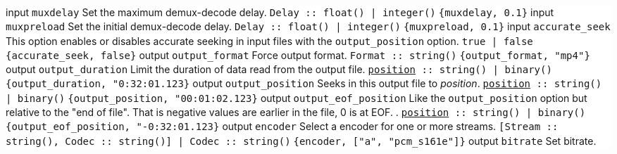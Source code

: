 <td>input</td>
<td><tt>muxdelay</tt></td>
<td>Set the maximum demux-decode delay. </td>
<td><tt>Delay :: float() | integer()</tt></td>
<td><tt>{muxdelay, 0.1}</tt></td>
</tr>
<tr>
<td>input</td>
<td><tt>muxpreload</tt></td>
<td>Set the initial demux-decode delay.</td>
<td><tt>Delay :: float() | integer()</tt></td>
<td><tt>{muxpreload, 0.1}</tt></td>
</tr>
<tr>
<td>input</td>
<td><tt>accurate_seek</tt></td>
<td>This option enables or disables accurate seeking in input files with the <tt>output_position</tt> option.</td>
<td><tt>true | false</tt></td>
<td><tt>{accurate_seek, false}</tt></td>
</tr>
<tr>
<td>output</td>
<td><tt>output_format</tt></td>
<td>Force output format.</td>
<td><tt>Format :: string()</tt></td>
<td><tt>{output_format, "mp4"}</tt></td>
</tr>
<tr>
<td>output</td>
<td><tt>output_duration</tt></td>
<td>Limit the duration of data read from the output file.</td>
<td><tt><a href="https://www.ffmpeg.org/ffmpeg-utils.md#time-duration-syntax">position</a> :: string() | binary()</tt></td>
<td><tt>{output_duration, "0:32:01.123}</tt></td>
</tr>
<tr>
<td>output</td>
<td><tt>output_position</tt></td>
<td>Seeks in this output file to <i>position</i>.</td>
<td><tt><a href="https://www.ffmpeg.org/ffmpeg-utils.md#time-duration-syntax">position</a> :: string() | binary()</tt></td>
<td><tt>{output_position, "00:01:02.123}</tt></td>
</tr>
<tr>
<td>output</td>
<td><tt>output_eof_position</tt></td>
<td>Like the <tt>output_position</tt> option but relative to the "end of file". That is negative values are earlier in the file, 0 is at EOF. .</td>
<td><tt><a href="https://www.ffmpeg.org/ffmpeg-utils.md#time-duration-syntax">position</a> :: string() | binary()</tt></td>
<td><tt>{output_eof_position, "-0:32:01.123}</tt></td>
</tr>
<tr>
<td>output</td>
<td><tt>encoder</tt></td>
<td>Select a encoder for one or more streams.</td>
<td><tt>[Stream :: string(), Codec :: string()] | Codec :: string()</tt></td>
<td><tt>{encoder, ["a", "pcm_s161e"]}</tt></td>
</tr>
<tr>
<td>output</td>
<td><tt>bitrate</tt></td>
<td>Set bitrate.</td>